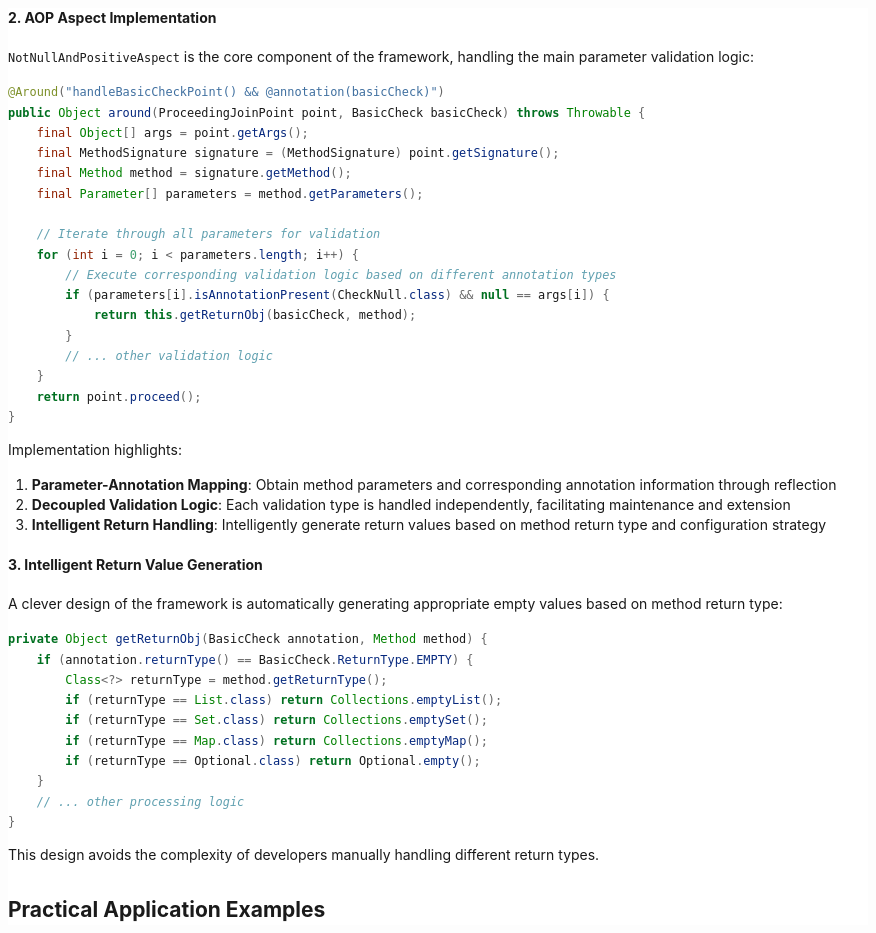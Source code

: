 #### 2. AOP Aspect Implementation

`NotNullAndPositiveAspect` is the core component of the framework, handling the main parameter validation logic:

```java
@Around("handleBasicCheckPoint() && @annotation(basicCheck)")
public Object around(ProceedingJoinPoint point, BasicCheck basicCheck) throws Throwable {
    final Object[] args = point.getArgs();
    final MethodSignature signature = (MethodSignature) point.getSignature();
    final Method method = signature.getMethod();
    final Parameter[] parameters = method.getParameters();

    // Iterate through all parameters for validation
    for (int i = 0; i < parameters.length; i++) {
        // Execute corresponding validation logic based on different annotation types
        if (parameters[i].isAnnotationPresent(CheckNull.class) && null == args[i]) {
            return this.getReturnObj(basicCheck, method);
        }
        // ... other validation logic
    }
    return point.proceed();
}
```

Implementation highlights:
1. **Parameter-Annotation Mapping**: Obtain method parameters and corresponding annotation information through reflection
2. **Decoupled Validation Logic**: Each validation type is handled independently, facilitating maintenance and extension
3. **Intelligent Return Handling**: Intelligently generate return values based on method return type and configuration strategy

#### 3. Intelligent Return Value Generation

A clever design of the framework is automatically generating appropriate empty values based on method return type:

```java
private Object getReturnObj(BasicCheck annotation, Method method) {
    if (annotation.returnType() == BasicCheck.ReturnType.EMPTY) {
        Class<?> returnType = method.getReturnType();
        if (returnType == List.class) return Collections.emptyList();
        if (returnType == Set.class) return Collections.emptySet();
        if (returnType == Map.class) return Collections.emptyMap();
        if (returnType == Optional.class) return Optional.empty();
    }
    // ... other processing logic
}
```

This design avoids the complexity of developers manually handling different return types.

## Practical Application Examples
